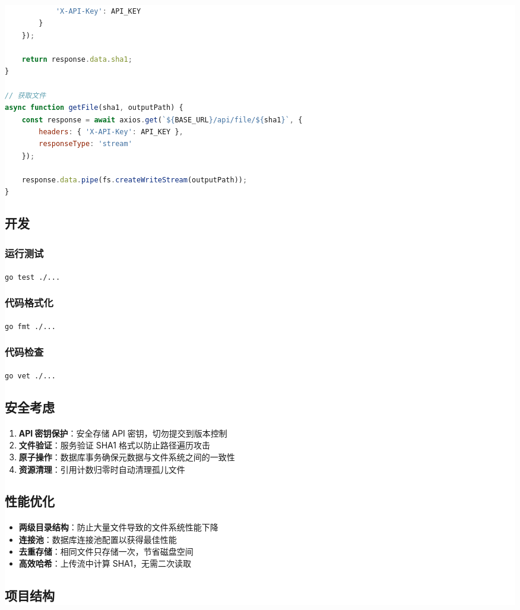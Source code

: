 ```javascript
            'X-API-Key': API_KEY
        }
    });
    
    return response.data.sha1;
}

// 获取文件
async function getFile(sha1, outputPath) {
    const response = await axios.get(`${BASE_URL}/api/file/${sha1}`, {
        headers: { 'X-API-Key': API_KEY },
        responseType: 'stream'
    });
    
    response.data.pipe(fs.createWriteStream(outputPath));
}
```

## 开发

### 运行测试
```bash
go test ./...
```

### 代码格式化
```bash
go fmt ./...
```

### 代码检查
```bash
go vet ./...
```

## 安全考虑

1. **API 密钥保护**：安全存储 API 密钥，切勿提交到版本控制
2. **文件验证**：服务验证 SHA1 格式以防止路径遍历攻击
3. **原子操作**：数据库事务确保元数据与文件系统之间的一致性
4. **资源清理**：引用计数归零时自动清理孤儿文件

## 性能优化

- **两级目录结构**：防止大量文件导致的文件系统性能下降
- **连接池**：数据库连接池配置以获得最佳性能
- **去重存储**：相同文件只存储一次，节省磁盘空间
- **高效哈希**：上传流中计算 SHA1，无需二次读取

## 项目结构
